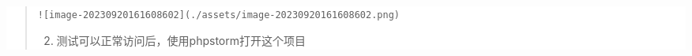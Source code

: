 >     ![image-20230920161608602](./assets/image-20230920161608602.png)
>
> 2. 测试可以正常访问后，使用phpstorm打开这个项目
>